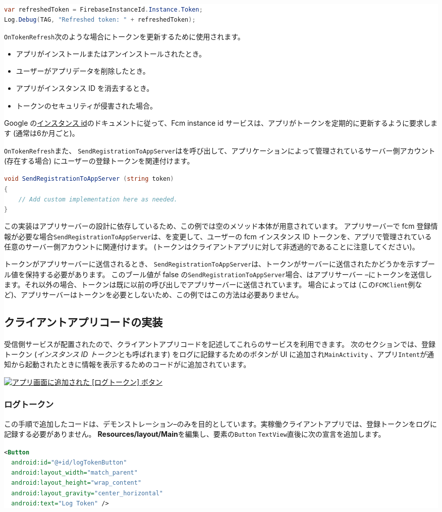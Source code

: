 ```csharp
var refreshedToken = FirebaseInstanceId.Instance.Token;
Log.Debug(TAG, "Refreshed token: " + refreshedToken);
```

`OnTokenRefresh`次のような場合にトークンを更新するために使用されます。

-   アプリがインストールまたはアンインストールされたとき。

-   ユーザーがアプリデータを削除したとき。

-   アプリがインスタンス ID を消去するとき。

-   トークンのセキュリティが侵害された場合。

Google の[インスタンス id](https://developers.google.com/instance-id/guides/android-implementation)のドキュメントに従って、Fcm instance id サービスは、アプリがトークンを定期的に更新するように要求します (通常は6か月ごと)。

`OnTokenRefresh`また、 `SendRegistrationToAppServer`はを呼び出して、アプリケーションによって管理されているサーバー側アカウント (存在する場合) にユーザーの登録トークンを関連付けます。

```csharp
void SendRegistrationToAppServer (string token)
{
    // Add custom implementation here as needed.
}
```

この実装はアプリサーバーの設計に依存しているため、この例では空のメソッド本体が用意されています。 アプリサーバーで fcm 登録情報が必要な場合`SendRegistrationToAppServer`は、を変更して、ユーザーの fcm インスタンス ID トークンを、アプリで管理されている任意のサーバー側アカウントに関連付けます。 (トークンはクライアントアプリに対して非透過的であることに注意してください)。

トークンがアプリサーバーに送信されるとき、 `SendRegistrationToAppServer`は、トークンがサーバーに送信されたかどうかを示すブール値を保持する必要があります。 このブール値が false の`SendRegistrationToAppServer`場合、はアプリサーバー &ndash;にトークンを送信します。それ以外の場合、トークンは既に以前の呼び出しでアプリサーバーに送信されています。 場合によっては (この`FCMClient`例など)、アプリサーバーはトークンを必要としないため、この例ではこの方法は必要ありません。

## <a name="implement-client-app-code"></a>クライアントアプリコードの実装

受信側サービスが配置されたので、クライアントアプリコードを記述してこれらのサービスを利用できます。 次のセクションでは、登録トークン (*インスタンス ID トークン*とも呼ばれます) をログに記録するためのボタンが UI に追加され`MainActivity` 、アプリ`Intent`が通知から起動されたときに情報を表示するためのコードがに追加されています。

[![アプリ画面に追加された [ログトークン] ボタン](remote-notifications-with-fcm-images/06-log-token-sml.png)](remote-notifications-with-fcm-images/06-log-token.png#lightbox)

### <a name="log-tokens"></a>ログトークン

この手順で追加したコードは、デモンストレーション&ndash;のみを目的としています。実稼働クライアントアプリでは、登録トークンをログに記録する必要がありません。 **Resources/layout/Main**を編集し、要素の`Button` `TextView`直後に次の宣言を追加します。

```xml
<Button
  android:id="@+id/logTokenButton"
  android:layout_width="match_parent"
  android:layout_height="wrap_content"
  android:layout_gravity="center_horizontal"
  android:text="Log Token" />
```
